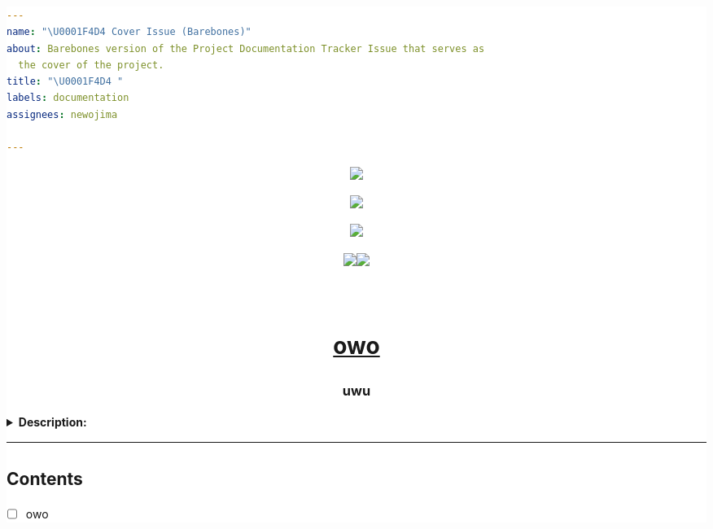 ```yaml
---
name: "\U0001F4D4 Cover Issue (Barebones)"
about: Barebones version of the Project Documentation Tracker Issue that serves as
  the cover of the project.
title: "\U0001F4D4 "
labels: documentation
assignees: newojima

---
```



<div width="100%" align="center">

<a href=""><img src="https://img.shields.io/badge/🔗Link-333333?style=for-the-badge"/></a>


<a href=""><img src="https://img.shields.io/badge/👤@-333333?style=for-the-badge"></a>


<img src="https://img.shields.io/badge/📅2023/00/00-333333?style=for-the-badge">



<img src="https://img.shields.io/badge/⌛-99c140?style=for-the-badge"><img src="https://img.shields.io/badge/0/0%20|%200/0-333333?style=for-the-badge">



<a href=""><img src="" width="100%" /></a>



<h1><a href="">owo</a></h1>



<h3> uwu </h3>


</div>



<div align="left"> 
<details><summary> 
<b>Description:</b> 

</summary></details>


---


## Contents

- [ ] owo


